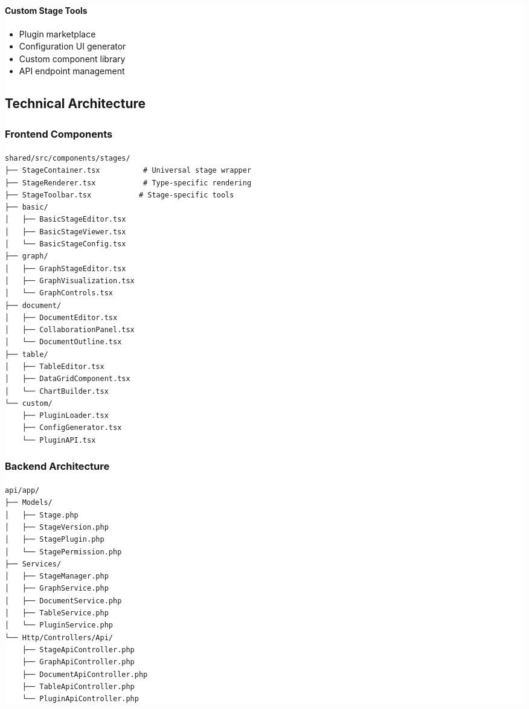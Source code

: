 #### Custom Stage Tools
- Plugin marketplace
- Configuration UI generator
- Custom component library
- API endpoint management

## Technical Architecture

### Frontend Components
```
shared/src/components/stages/
├── StageContainer.tsx          # Universal stage wrapper
├── StageRenderer.tsx           # Type-specific rendering
├── StageToolbar.tsx           # Stage-specific tools
├── basic/
│   ├── BasicStageEditor.tsx
│   ├── BasicStageViewer.tsx
│   └── BasicStageConfig.tsx
├── graph/
│   ├── GraphStageEditor.tsx
│   ├── GraphVisualization.tsx
│   └── GraphControls.tsx
├── document/
│   ├── DocumentEditor.tsx
│   ├── CollaborationPanel.tsx
│   └── DocumentOutline.tsx
├── table/
│   ├── TableEditor.tsx
│   ├── DataGridComponent.tsx
│   └── ChartBuilder.tsx
└── custom/
    ├── PluginLoader.tsx
    ├── ConfigGenerator.tsx
    └── PluginAPI.tsx
```

### Backend Architecture
```
api/app/
├── Models/
│   ├── Stage.php
│   ├── StageVersion.php
│   ├── StagePlugin.php
│   └── StagePermission.php
├── Services/
│   ├── StageManager.php
│   ├── GraphService.php
│   ├── DocumentService.php
│   ├── TableService.php
│   └── PluginService.php
└── Http/Controllers/Api/
    ├── StageApiController.php
    ├── GraphApiController.php
    ├── DocumentApiController.php
    ├── TableApiController.php
    └── PluginApiController.php
```
